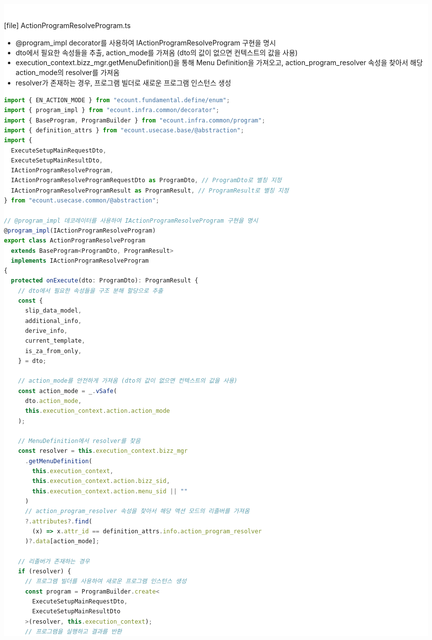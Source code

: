 <br>

[file] ActionProgramResolveProgram.ts

- @program_impl decorator를 사용하여 IActionProgramResolveProgram 구현을 명시
- dto에서 필요한 속성들을 추출, action_mode를 가져옴 (dto의 값이 없으면 컨텍스트의 값을 사용)
- execution_context.bizz_mgr.getMenuDefinition()을 통해 Menu Definition을 가져오고, action_program_resolver 속성을 찾아서 해당 action_mode의 resolver를 가져옴
- resolver가 존재하는 경우, 프로그램 빌더로 새로운 프로그램 인스턴스 생성

```ts
import { EN_ACTION_MODE } from "ecount.fundamental.define/enum";
import { program_impl } from "ecount.infra.common/decorator";
import { BaseProgram, ProgramBuilder } from "ecount.infra.common/program";
import { definition_attrs } from "ecount.usecase.base/@abstraction";
import {
  ExecuteSetupMainRequestDto,
  ExecuteSetupMainResultDto,
  IActionProgramResolveProgram,
  IActionProgramResolveProgramRequestDto as ProgramDto, // ProgramDto로 별칭 지정
  IActionProgramResolveProgramResult as ProgramResult, // ProgramResult로 별칭 지정
} from "ecount.usecase.common/@abstraction";

// @program_impl 데코레이터를 사용하여 IActionProgramResolveProgram 구현을 명시
@program_impl(IActionProgramResolveProgram)
export class ActionProgramResolveProgram
  extends BaseProgram<ProgramDto, ProgramResult>
  implements IActionProgramResolveProgram
{
  protected onExecute(dto: ProgramDto): ProgramResult {
    // dto에서 필요한 속성들을 구조 분해 할당으로 추출
    const {
      slip_data_model,
      additional_info,
      derive_info,
      current_template,
      is_za_from_only,
    } = dto;

    // action_mode를 안전하게 가져옴 (dto의 값이 없으면 컨텍스트의 값을 사용)
    const action_mode = _.vSafe(
      dto.action_mode,
      this.execution_context.action.action_mode
    );

    // MenuDefinition에서 resolver를 찾음
    const resolver = this.execution_context.bizz_mgr
      .getMenuDefinition(
        this.execution_context,
        this.execution_context.action.bizz_sid,
        this.execution_context.action.menu_sid || ""
      )
      // action_program_resolver 속성을 찾아서 해당 액션 모드의 리졸버를 가져옴
      ?.attributes?.find(
        (x) => x.attr_id == definition_attrs.info.action_program_resolver
      )?.data[action_mode];

    // 리졸버가 존재하는 경우
    if (resolver) {
      // 프로그램 빌더를 사용하여 새로운 프로그램 인스턴스 생성
      const program = ProgramBuilder.create<
        ExecuteSetupMainRequestDto,
        ExecuteSetupMainResultDto
      >(resolver, this.execution_context);
      // 프로그램을 실행하고 결과를 반환
```